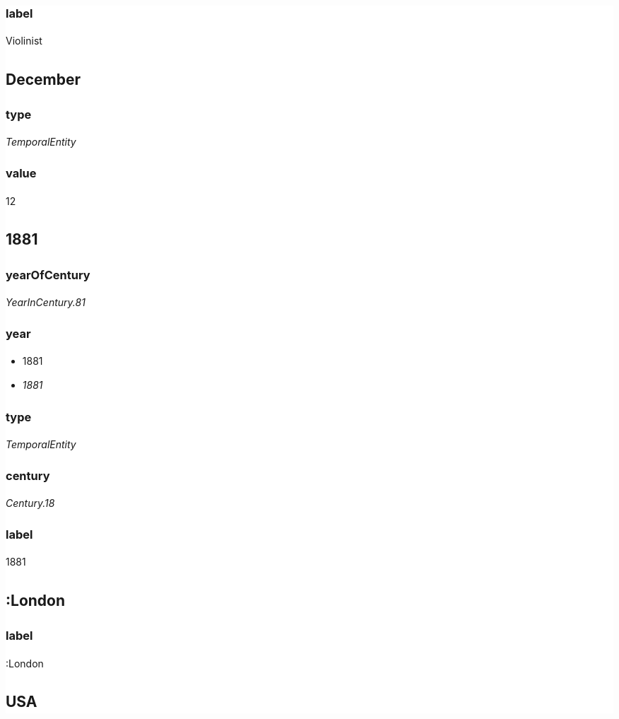 ### label


Violinist

## December

### type


*TemporalEntity*

### value


12

## 1881

### yearOfCentury


*YearInCentury.81*

### year

 - 1881

 - *1881*

### type


*TemporalEntity*

### century


*Century.18*

### label


1881

## :London

### label


:London

## USA
